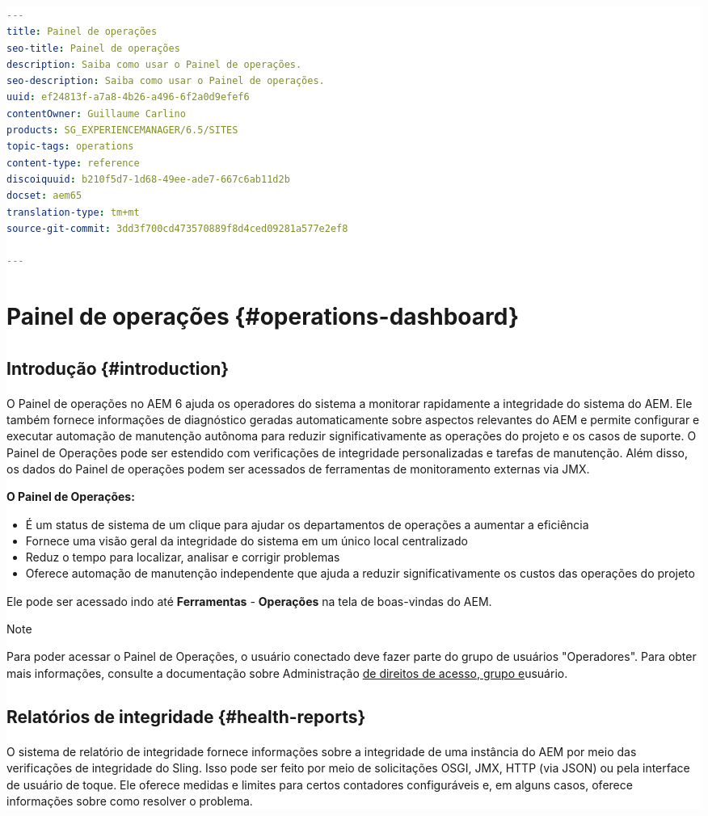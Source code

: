 ```yaml
---
title: Painel de operações
seo-title: Painel de operações
description: Saiba como usar o Painel de operações.
seo-description: Saiba como usar o Painel de operações.
uuid: ef24813f-a7a8-4b26-a496-6f2a0d9efef6
contentOwner: Guillaume Carlino
products: SG_EXPERIENCEMANAGER/6.5/SITES
topic-tags: operations
content-type: reference
discoiquuid: b210f5d7-1d68-49ee-ade7-667c6ab11d2b
docset: aem65
translation-type: tm+mt
source-git-commit: 3dd3f700cd473570889f8d4ced09281a577e2ef8

---
```



# Painel de operações {#operations-dashboard}

## Introdução {#introduction}

O Painel de operações no AEM 6 ajuda os operadores do sistema a monitorar rapidamente a integridade do sistema do AEM. Ele também fornece informações de diagnóstico geradas automaticamente sobre aspectos relevantes do AEM e permite configurar e executar automação de manutenção autônoma para reduzir significativamente as operações do projeto e os casos de suporte. O Painel de Operações pode ser estendido com verificações de integridade personalizadas e tarefas de manutenção. Além disso, os dados do Painel de operações podem ser acessados de ferramentas de monitoramento externas via JMX.

**O Painel de Operações:**

* É um status de sistema de um clique para ajudar os departamentos de operações a aumentar a eficiência
* Fornece uma visão geral da integridade do sistema em um único local centralizado
* Reduz o tempo para localizar, analisar e corrigir problemas
* Oferece automação de manutenção independente que ajuda a reduzir significativamente os custos das operações do projeto

Ele pode ser acessado indo até **Ferramentas** - **Operações** na tela de boas-vindas do AEM.

>[!NOTE]
>
>Para poder acessar o Painel de Operações, o usuário conectado deve fazer parte do grupo de usuários &quot;Operadores&quot;. Para obter mais informações, consulte a documentação sobre Administração [de direitos de acesso, grupo e](/help/sites-administering/user-group-ac-admin.md)usuário.

## Relatórios de integridade {#health-reports}

O sistema de relatório de integridade fornece informações sobre a integridade de uma instância do AEM por meio das verificações de integridade do Sling. Isso pode ser feito por meio de solicitações OSGI, JMX, HTTP (via JSON) ou pela interface de usuário de toque. Ele oferece medidas e limites para certos contadores configuráveis e, em alguns casos, oferece informações sobre como resolver o problema.
